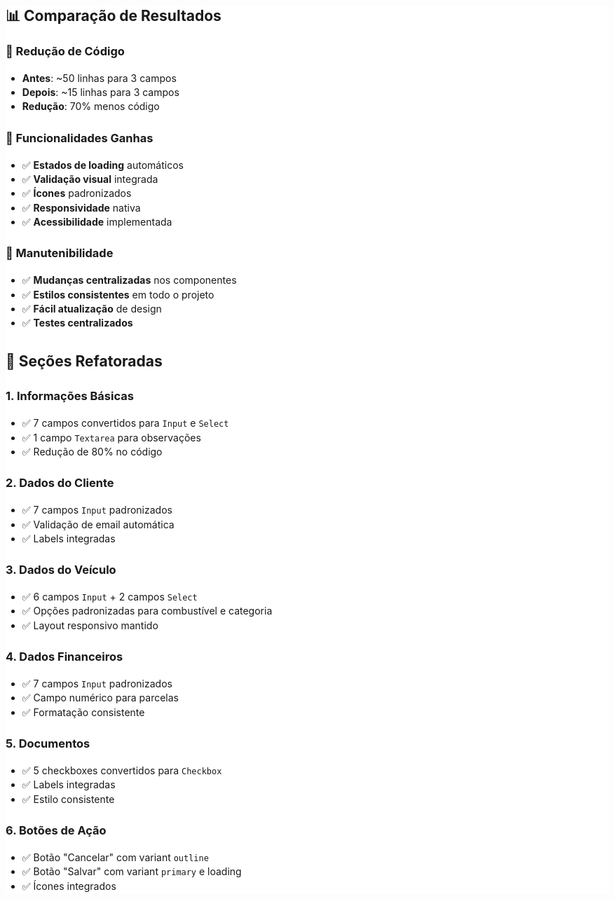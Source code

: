 ## 📊 Comparação de Resultados

### 📏 Redução de Código
- **Antes**: ~50 linhas para 3 campos
- **Depois**: ~15 linhas para 3 campos
- **Redução**: 70% menos código

### 🎨 Funcionalidades Ganhas
- ✅ **Estados de loading** automáticos
- ✅ **Validação visual** integrada
- ✅ **Ícones** padronizados
- ✅ **Responsividade** nativa
- ✅ **Acessibilidade** implementada

### 🔧 Manutenibilidade
- ✅ **Mudanças centralizadas** nos componentes
- ✅ **Estilos consistentes** em todo o projeto
- ✅ **Fácil atualização** de design
- ✅ **Testes centralizados**

## 🎯 Seções Refatoradas

### 1. **Informações Básicas**
- ✅ 7 campos convertidos para `Input` e `Select`
- ✅ 1 campo `Textarea` para observações
- ✅ Redução de 80% no código

### 2. **Dados do Cliente**
- ✅ 7 campos `Input` padronizados
- ✅ Validação de email automática
- ✅ Labels integradas

### 3. **Dados do Veículo**
- ✅ 6 campos `Input` + 2 campos `Select`
- ✅ Opções padronizadas para combustível e categoria
- ✅ Layout responsivo mantido

### 4. **Dados Financeiros**
- ✅ 7 campos `Input` padronizados
- ✅ Campo numérico para parcelas
- ✅ Formatação consistente

### 5. **Documentos**
- ✅ 5 checkboxes convertidos para `Checkbox`
- ✅ Labels integradas
- ✅ Estilo consistente

### 6. **Botões de Ação**
- ✅ Botão "Cancelar" com variant `outline`
- ✅ Botão "Salvar" com variant `primary` e loading
- ✅ Ícones integrados
